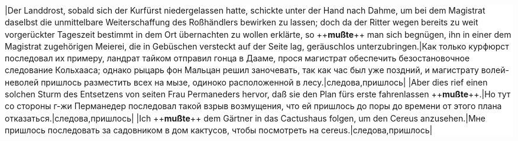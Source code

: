 |Der Landdrost, sobald sich der Kurfürst niedergelassen hatte, schickte unter der Hand nach Dahme, um bei dem Magistrat daselbst die unmittelbare Weiterschaffung des Roßhändlers bewirken zu lassen; doch da der Ritter wegen bereits zu weit vorgerückter Tageszeit bestimmt in dem Ort übernachten zu wollen erklärte, so ++__mußte__++ man sich begnügen, ihn in einer dem Magistrat zugehörigen Meierei, die in Gebüschen versteckt auf der Seite lag, geräuschlos unterzubringen.|Как только курфюрст последовал их примеру, ландрат тайком отправил гонца в Дааме, прося магистрат обеспечить безостановочное следование Кольхааса; однако рыцарь фон Мальцан решил заночевать, так как час был уже поздний, и магистрату волей-неволей пришлось разместить всех на мызе, одиноко расположенной в лесу.|следова,пришлось|
|Aber dies rief einen solchen Sturm des Entsetzens von seiten Frau Permaneders hervor, daß sie den Plan fürs erste fahrenlassen ++__mußte__++.|Но тут со стороны г-жи Перманедер последовал такой взрыв возмущения, что ей пришлось до поры до времени от этого плана отказаться.|следова,пришлось|
|Ich ++__mußte__++ dem Gärtner in das Cactushaus folgen, um den Cereus anzusehen.|Мне пришлось последовать за садовником в дом кактусов, чтобы посмотреть на cereus.|следова,пришлось|
